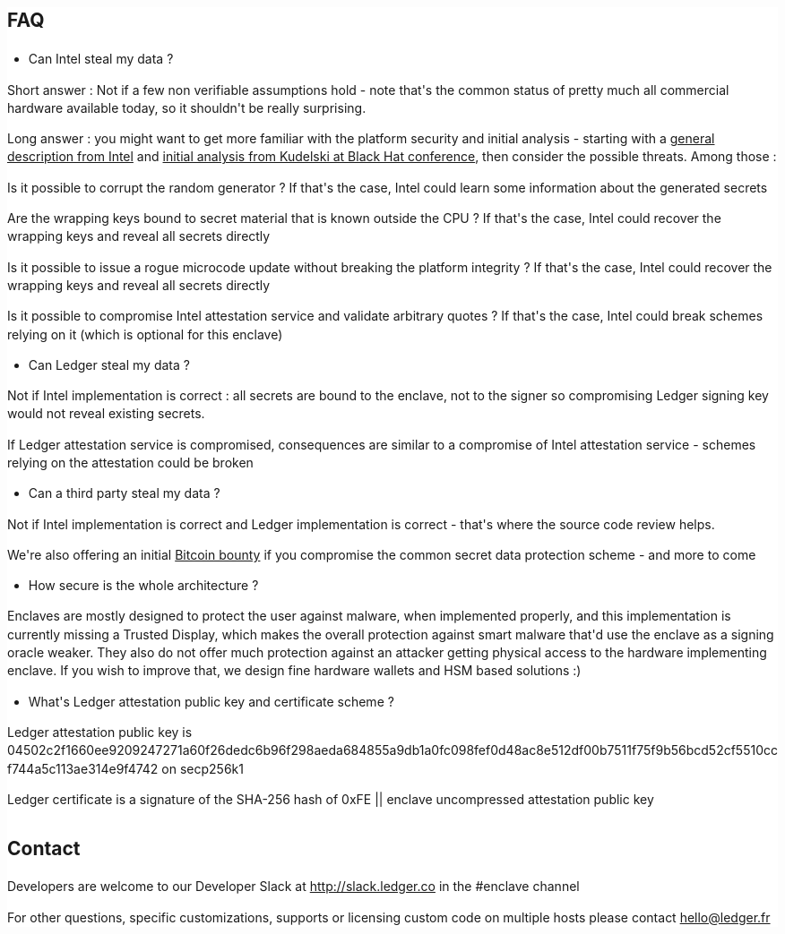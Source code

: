 ## FAQ

 * Can Intel steal my data ? 

Short answer : Not if a few non verifiable assumptions hold - note that's the common status of pretty much all commercial hardware available today, so it shouldn't be really surprising.

Long answer : you might want to get more familiar with the platform security and initial analysis - starting with a [general description from Intel](https://software.intel.com/en-us/articles/innovative-technology-for-cpu-based-attestation-and-sealing) and [initial analysis from Kudelski at Black Hat conference](https://www.blackhat.com/docs/us-16/materials/us-16-Aumasson-SGX-Secure-Enclaves-In-Practice-Security-And-Crypto-Review-wp.pdf), then consider the possible threats. Among those :

Is it possible to corrupt the random generator ? If that's the case, Intel could learn some information about the generated secrets

Are the wrapping keys bound to secret material that is known outside the CPU ? If that's the case, Intel could recover the wrapping keys and reveal all secrets directly 

Is it possible to issue a rogue microcode update without breaking the platform integrity ? If that's the case, Intel could recover the wrapping keys and reveal all secrets directly 

Is it possible to compromise Intel attestation service and validate arbitrary quotes ? If that's the case, Intel could break schemes relying on it (which is optional for this enclave)

 * Can Ledger steal my data ? 

Not if Intel implementation is correct : all secrets are bound to the enclave, not to the signer so compromising Ledger signing key would not reveal existing secrets.

If Ledger attestation service is compromised, consequences are similar to a compromise of Intel attestation service - schemes relying on the attestation could be broken

 * Can a third party steal my data ? 

Not if Intel implementation is correct and Ledger implementation is correct - that's where the source code review helps.

We're also offering an initial [Bitcoin bounty](https://github.com/ledgerhq/bolos-enclave-catchme) if you compromise the common secret data protection scheme - and more to come

 * How secure is the whole architecture ? 

Enclaves are mostly designed to protect the user against malware, when implemented properly, and this implementation is currently missing a Trusted Display, which makes the overall protection against smart malware that'd use the enclave as a signing oracle weaker. They also do not offer much protection against an attacker getting physical access to the hardware implementing enclave. If you wish to improve that, we design fine hardware wallets and HSM based solutions :)

 * What's Ledger attestation public key and certificate scheme ? 

Ledger attestation public key is 04502c2f1660ee9209247271a60f26dedc6b96f298aeda684855a9db1a0fc098fef0d48ac8e512df00b7511f75f9b56bcd52cf5510ccf744a5c113ae314e9f4742 on secp256k1

Ledger certificate is a signature of the SHA-256 hash of 0xFE || enclave uncompressed attestation public key

## Contact

Developers are welcome to our Developer Slack at http://slack.ledger.co in the #enclave channel

For other questions, specific customizations, supports or licensing custom code on multiple hosts please contact hello@ledger.fr

